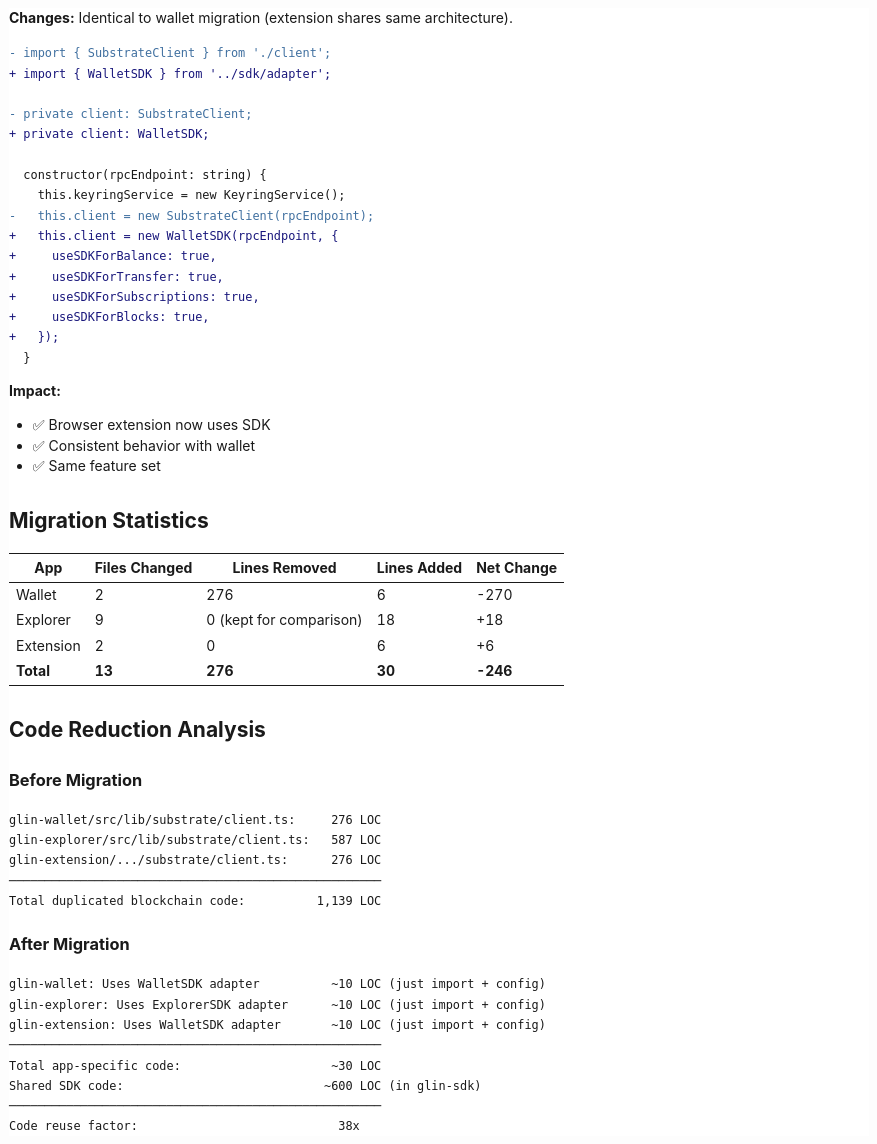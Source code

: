 **Changes:**
Identical to wallet migration (extension shares same architecture).

```diff
- import { SubstrateClient } from './client';
+ import { WalletSDK } from '../sdk/adapter';

- private client: SubstrateClient;
+ private client: WalletSDK;

  constructor(rpcEndpoint: string) {
    this.keyringService = new KeyringService();
-   this.client = new SubstrateClient(rpcEndpoint);
+   this.client = new WalletSDK(rpcEndpoint, {
+     useSDKForBalance: true,
+     useSDKForTransfer: true,
+     useSDKForSubscriptions: true,
+     useSDKForBlocks: true,
+   });
  }
```

**Impact:**
- ✅ Browser extension now uses SDK
- ✅ Consistent behavior with wallet
- ✅ Same feature set

## Migration Statistics

| App | Files Changed | Lines Removed | Lines Added | Net Change |
|-----|--------------|---------------|-------------|------------|
| Wallet | 2 | 276 | 6 | -270 |
| Explorer | 9 | 0 (kept for comparison) | 18 | +18 |
| Extension | 2 | 0 | 6 | +6 |
| **Total** | **13** | **276** | **30** | **-246** |

## Code Reduction Analysis

### Before Migration
```
glin-wallet/src/lib/substrate/client.ts:     276 LOC
glin-explorer/src/lib/substrate/client.ts:   587 LOC
glin-extension/.../substrate/client.ts:      276 LOC
────────────────────────────────────────────────────
Total duplicated blockchain code:          1,139 LOC
```

### After Migration
```
glin-wallet: Uses WalletSDK adapter          ~10 LOC (just import + config)
glin-explorer: Uses ExplorerSDK adapter      ~10 LOC (just import + config)
glin-extension: Uses WalletSDK adapter       ~10 LOC (just import + config)
────────────────────────────────────────────────────
Total app-specific code:                     ~30 LOC
Shared SDK code:                            ~600 LOC (in glin-sdk)
────────────────────────────────────────────────────
Code reuse factor:                            38x
```
